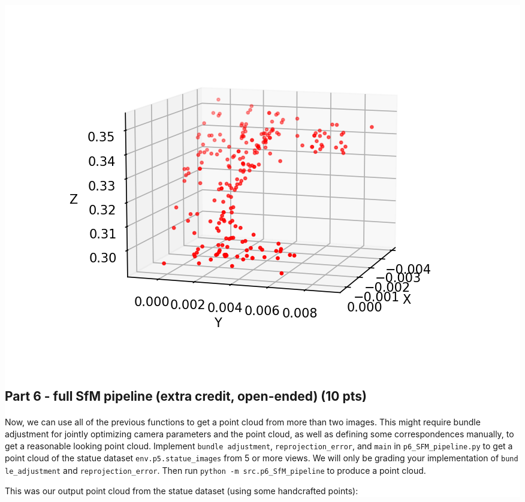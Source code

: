 ![image](data/figures/pointcloud.png)


## Part 6 - full SfM pipeline (extra credit, open-ended) (10 pts)
Now, we can use all of the previous functions to get a point cloud from more than two images. This might require bundle adjustment for jointly optimizing camera parameters and the point cloud, as well as defining some correspondences manually, to get a reasonable looking point cloud. Implement `bundle adjustment`, `reprojection_error`, and `main` in `p6_SFM_pipeline.py` to get a point cloud of the statue dataset `env.p5.statue_images` from 5 or more views. We will only be grading your implementation of `bundle_adjustment` and `reprojection_error`. Then run `python -m src.p6_SfM_pipeline` to produce a point cloud.

This was our output point cloud from the statue dataset (using some handcrafted points):